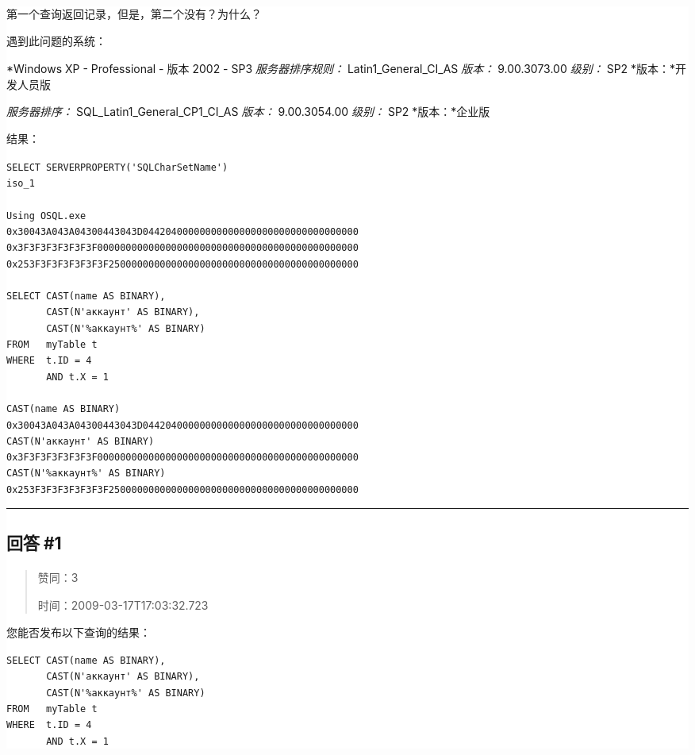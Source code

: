 第一个查询返回记录，但是，第二个没有？为什么？

遇到此问题的系统：

*Windows XP - Professional - 版本 2002 - SP3
*服务器排序规则：* Latin1_General_CI_AS
*版本：* 9.00.3073.00
*级别：* SP2
*版本：*开发人员版

*服务器排序：* SQL_Latin1_General_CP1_CI_AS
*版本：* 9.00.3054.00
*级别：* SP2
*版本：*企业版

结果：

```
SELECT SERVERPROPERTY('SQLCharSetName')
iso_1

Using OSQL.exe
0x30043A043A04300443043D04420400000000000000000000000000000000
0x3F3F3F3F3F3F3F0000000000000000000000000000000000000000000000
0x253F3F3F3F3F3F3F25000000000000000000000000000000000000000000

SELECT CAST(name AS BINARY),
       CAST(N'аккаунт' AS BINARY),
       CAST(N'%аккаунт%' AS BINARY)
FROM   myTable t
WHERE  t.ID = 4  
       AND t.X = 1

CAST(name AS BINARY) 
0x30043A043A04300443043D04420400000000000000000000000000000000  
CAST(N'аккаунт' AS BINARY)
0x3F3F3F3F3F3F3F0000000000000000000000000000000000000000000000  
CAST(N'%аккаунт%' AS BINARY)
0x253F3F3F3F3F3F3F25000000000000000000000000000000000000000000 
```

* * *

## 回答 #1

> 赞同：3
> 
> 时间：2009-03-17T17:03:32.723

您能否发布以下查询的结果：

```
SELECT CAST(name AS BINARY),
       CAST(N'аккаунт' AS BINARY),
       CAST(N'%аккаунт%' AS BINARY)
FROM   myTable t
WHERE  t.ID = 4  
       AND t.X = 1 
```
